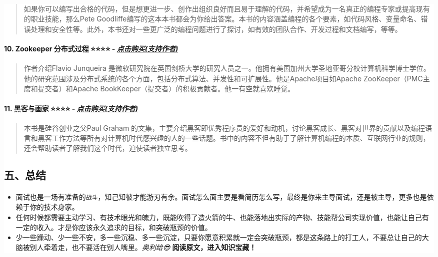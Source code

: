 >如果你可以编写出合格的代码，但是想更进一步、创作出组织良好而且易于理解的代码，并希望成为一名真正的编程专家或提高现有的职业技能，那么Pete Goodliffe编写的这本本书都会为你给出答案。本书的内容涵盖编程的各个要素，如代码风格、变量命名、错误处理和安全性等。此外，本书还对一些更广泛的编程问题进行了探讨，如有效的团队合作、开发过程和文档编写，等等。

#### 10. Zookeeper 分布式过程 ⭐⭐⭐⭐ - [*点击购买(支持作者)*](http://u.jd.com/tFCkcei)

>作者介绍Flavio Junqueira 是微软研究院在英国剑桥大学的研究人员之一。他拥有美国加州大学圣地亚哥分校计算机科学博士学位。他的研究范围涉及分布式系统的各个方面，包括分布式算法、并发性和可扩展性。他是Apache项目如Apache ZooKeeper（PMC主席和提交者）和Apache BookKeeper（提交者）的积极贡献者。他一有空就喜欢睡觉。

#### 11. 黑客与画家 ⭐⭐⭐⭐ - [*点击购买(支持作者)*](http://u.jd.com/t1MbplW)

>本书是硅谷创业之父Paul Graham 的文集，主要介绍黑客即优秀程序员的爱好和动机，讨论黑客成长、黑客对世界的贡献以及编程语言和黑客工作方法等所有对计算机时代感兴趣的人的一些话题。书中的内容不但有助于了解计算机编程的本质、互联网行业的规则，还会帮助读者了解我们这个时代，迫使读者独立思考。

## 五、总结

- 面试也是一场有准备的`战斗`，知己知彼才能游刃有余。面试怎么面主要是看简历怎么写，最终是你来主导面试，还是被主导，更多也是依赖于你的技术身家。
- 任何时候都需要主动学习、有技术眼光和魄力，既能吹得了造火箭的牛、也能落地出实际的产物、技能帮公司实现价值，也能让自己有一定的收入。才是你应该永久追求的目标，和突破瓶颈的价值。
- 少一些躁动、少一些不安，多一些沉稳、多一些沉淀，只要你愿意积累就一定会突破瓶颈，都是这条路上的打工人，不要总让自己的大脑被别人牵着走，也不要活在别人嘴里。*奥利给😎* **阅读原文，进入知识宝藏！**

